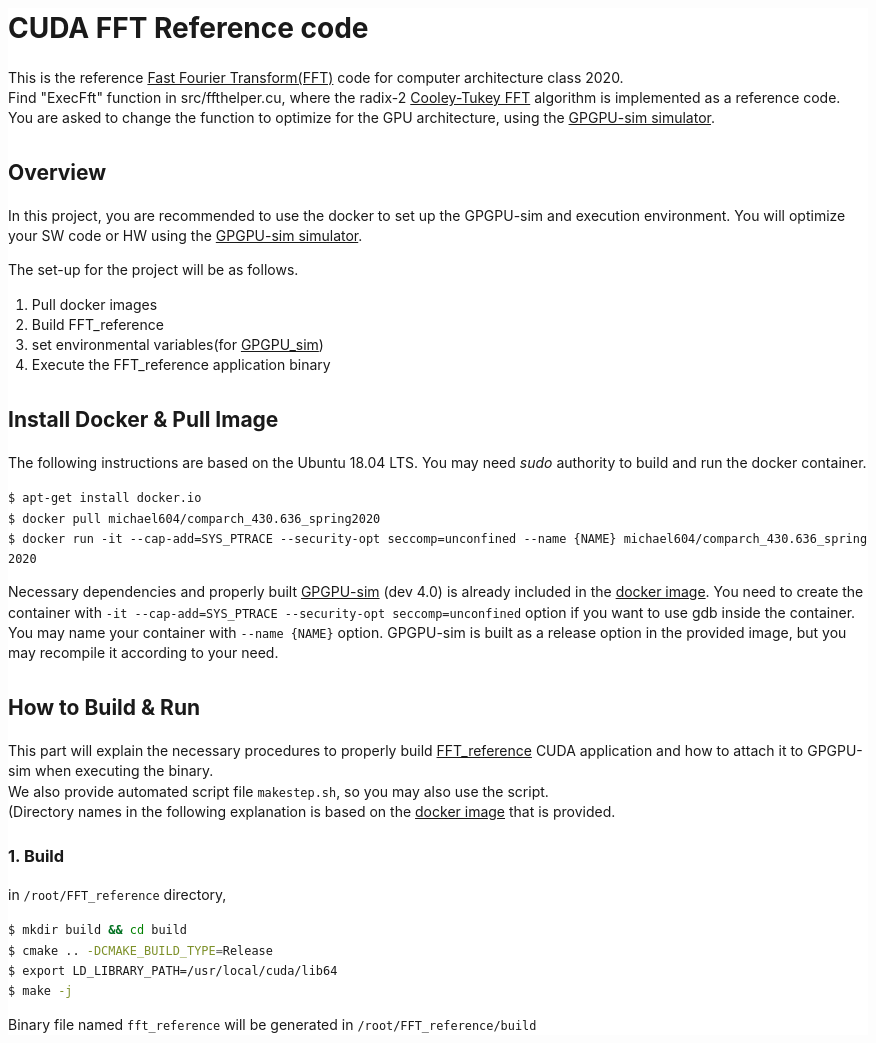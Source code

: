 # CUDA FFT Reference code
This is the reference [Fast Fourier Transform(FFT)][fft_reference] code for computer architecture class 2020.\
Find "ExecFft" function in src/ffthelper.cu, where the radix-2 [Cooley-Tukey FFT][cooley-tukey] algorithm is implemented as a reference code. You are asked to change the function to optimize for the GPU architecture, using the [GPGPU-sim simulator][gpgpu-sim].

[class_page]: https://scale-snu.github.io/jekyll/update/2020/03/16/aca2020-lecture-01.html
[docker_image]: https://hub.docker.com/r/michael604/comparch_430.636_spring2020
[gpgpu-sim]: https://github.com/gpgpu-sim/gpgpu-sim_distribution
[fft_reference]: https://github.com/gajh-classes/FFT_reference
[cooley-tukey]: https://en.wikipedia.org/wiki/Cooley%E2%80%93Tukey_FFT_algorithm
[machine_config]: https://github.com/gpgpu-sim/gpgpu-sim_distribution/tree/dev/configs/tested-cfgs/SM6_TITANX



## Overview
In this project, you are recommended to use the docker to set up the GPGPU-sim and execution environment. You will optimize your SW code or HW using the [GPGPU-sim simulator][gpgpu-sim].

The set-up for the project will be as follows.
1. Pull docker images
2. Build FFT_reference
3. set environmental variables(for [GPGPU_sim][gpgpu-sim])
4. Execute the FFT_reference application binary



## Install Docker & Pull Image
The following instructions are based on the Ubuntu 18.04 LTS. You may need *sudo* authority to build and run the docker container.

```
$ apt-get install docker.io
$ docker pull michael604/comparch_430.636_spring2020
$ docker run -it --cap-add=SYS_PTRACE --security-opt seccomp=unconfined --name {NAME} michael604/comparch_430.636_spring2020
```
Necessary dependencies and properly built [GPGPU-sim][gpgpu-sim] (dev 4.0) is already included in the [docker image][docker_image].
You need to create the container with `-it --cap-add=SYS_PTRACE --security-opt seccomp=unconfined` option if you want to use gdb inside the container. You may name your container with `--name {NAME}` option.
GPGPU-sim is built as a release option in the provided image, but you may recompile it according to your need.



## How to Build & Run
This part will explain the necessary procedures to properly build [FFT_reference][fft_reference] CUDA application and how to attach it to GPGPU-sim when executing the binary.\
We also provide automated script file `makestep.sh`, so you may also use the script.\
(Directory names in the following explanation is based on the [docker image][docker_image] that is provided.

### 1. Build
in `/root/FFT_reference` directory,
```bash
$ mkdir build && cd build
$ cmake .. -DCMAKE_BUILD_TYPE=Release
$ export LD_LIBRARY_PATH=/usr/local/cuda/lib64
$ make -j
```
Binary file named `fft_reference` will be generated in `/root/FFT_reference/build`
